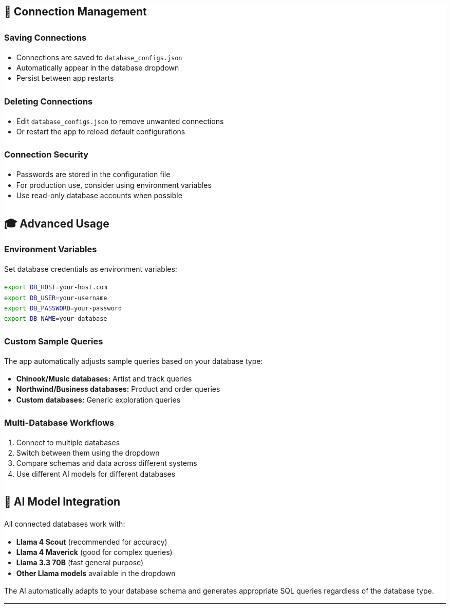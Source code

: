 ## 📝 Connection Management

### Saving Connections
- Connections are saved to `database_configs.json`
- Automatically appear in the database dropdown
- Persist between app restarts

### Deleting Connections
- Edit `database_configs.json` to remove unwanted connections
- Or restart the app to reload default configurations

### Connection Security
- Passwords are stored in the configuration file
- For production use, consider using environment variables
- Use read-only database accounts when possible

## 🎓 Advanced Usage

### Environment Variables
Set database credentials as environment variables:

```bash
export DB_HOST=your-host.com
export DB_USER=your-username
export DB_PASSWORD=your-password
export DB_NAME=your-database
```

### Custom Sample Queries
The app automatically adjusts sample queries based on your database type:
- **Chinook/Music databases:** Artist and track queries
- **Northwind/Business databases:** Product and order queries
- **Custom databases:** Generic exploration queries

### Multi-Database Workflows
1. Connect to multiple databases
2. Switch between them using the dropdown
3. Compare schemas and data across different systems
4. Use different AI models for different databases

## 🤖 AI Model Integration

All connected databases work with:
- **Llama 4 Scout** (recommended for accuracy)
- **Llama 4 Maverick** (good for complex queries)
- **Llama 3.3 70B** (fast general purpose)
- **Other Llama models** available in the dropdown

The AI automatically adapts to your database schema and generates appropriate SQL queries regardless of the database type.

---
